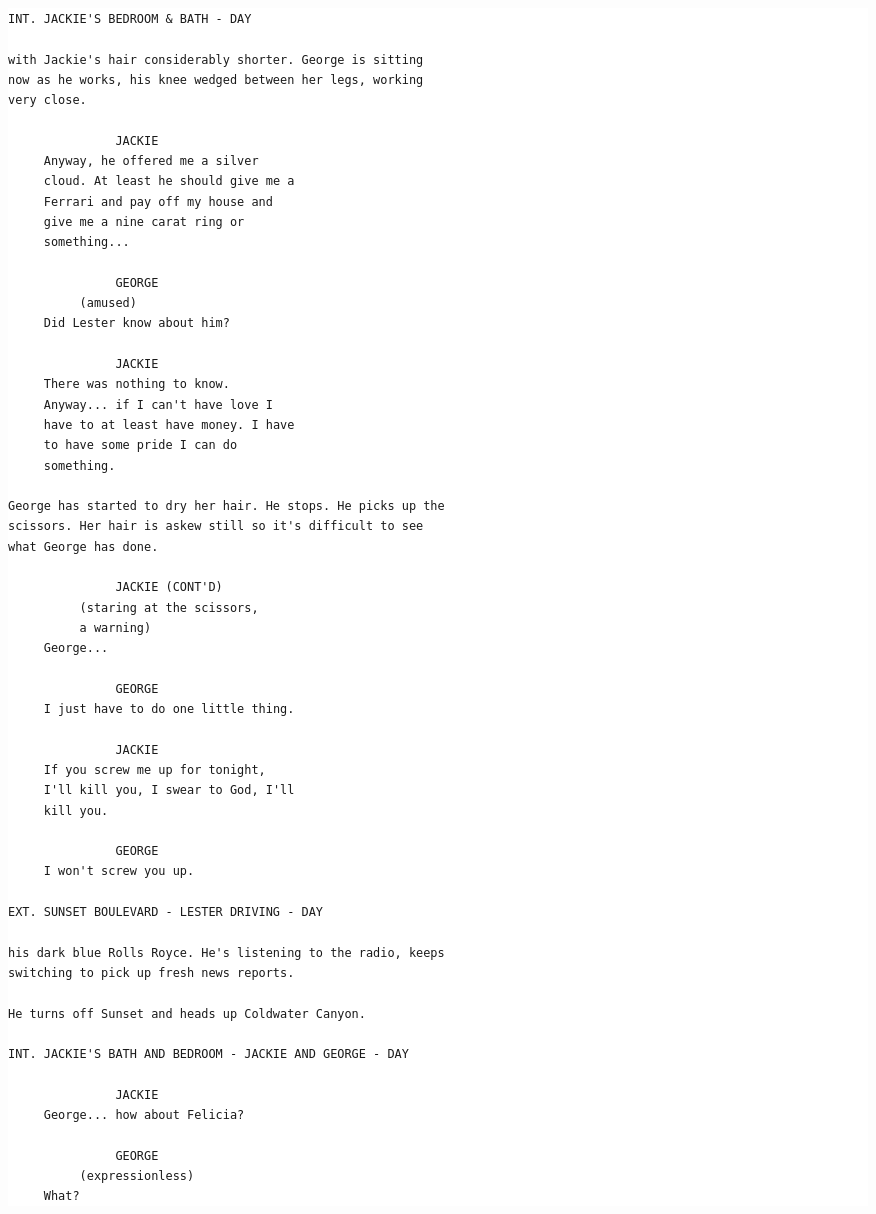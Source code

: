 	INT. JACKIE'S BEDROOM & BATH - DAY
	
	with Jackie's hair considerably shorter. George is sitting
	now as he works, his knee wedged between her legs, working
	very close.
	
	               JACKIE
	     Anyway, he offered me a silver
	     cloud. At least he should give me a
	     Ferrari and pay off my house and
	     give me a nine carat ring or
	     something...
	
	               GEORGE
	          (amused)
	     Did Lester know about him?
	
	               JACKIE
	     There was nothing to know.
	     Anyway... if I can't have love I
	     have to at least have money. I have
	     to have some pride I can do
	     something.
	
	George has started to dry her hair. He stops. He picks up the
	scissors. Her hair is askew still so it's difficult to see
	what George has done.
	
	               JACKIE (CONT'D)
	          (staring at the scissors,
	          a warning)
	     George...
	
	               GEORGE
	     I just have to do one little thing.
	
	               JACKIE
	     If you screw me up for tonight,
	     I'll kill you, I swear to God, I'll
	     kill you.
	
	               GEORGE
	     I won't screw you up.
	
	EXT. SUNSET BOULEVARD - LESTER DRIVING - DAY
	
	his dark blue Rolls Royce. He's listening to the radio, keeps
	switching to pick up fresh news reports.
	
	He turns off Sunset and heads up Coldwater Canyon.
	
	INT. JACKIE'S BATH AND BEDROOM - JACKIE AND GEORGE - DAY
	
	               JACKIE
	     George... how about Felicia?
	
	               GEORGE
	          (expressionless)
	     What?
	